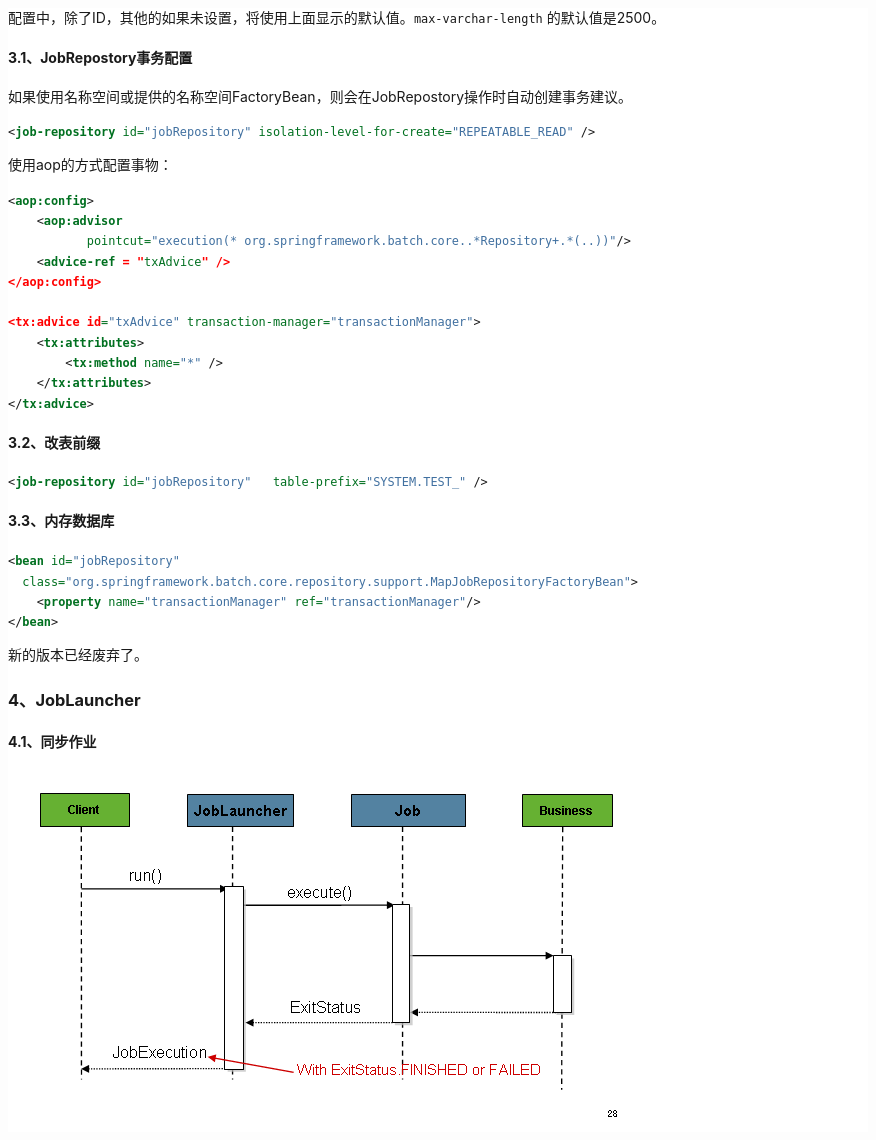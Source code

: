 配置中，除了ID，其他的如果未设置，将使用上面显示的默认值。`max-varchar-length` 的默认值是2500。

#### 3.1、JobRepostory事务配置

如果使用名称空间或提供的名称空间FactoryBean，则会在JobRepostory操作时自动创建事务建议。


```xml
<job-repository id="jobRepository" isolation-level-for-create="REPEATABLE_READ" />
```                

使用aop的方式配置事物：

```xml
<aop:config>
    <aop:advisor
           pointcut="execution(* org.springframework.batch.core..*Repository+.*(..))"/>
    <advice-ref = "txAdvice" />
</aop:config>

<tx:advice id="txAdvice" transaction-manager="transactionManager">
    <tx:attributes>
        <tx:method name="*" />
    </tx:attributes>
</tx:advice>
```

#### 3.2、改表前缀

```xml
<job-repository id="jobRepository"   table-prefix="SYSTEM.TEST_" />
```

#### 3.3、内存数据库

```xml
<bean id="jobRepository"
  class="org.springframework.batch.core.repository.support.MapJobRepositoryFactoryBean">
    <property name="transactionManager" ref="transactionManager"/>
</bean>
```

新的版本已经废弃了。


### 4、JobLauncher

#### 4.1、同步作业

![JobLauncher 同步作业](/../Assets/images/spring-batch/job-launcher-sequence-sync.png)
